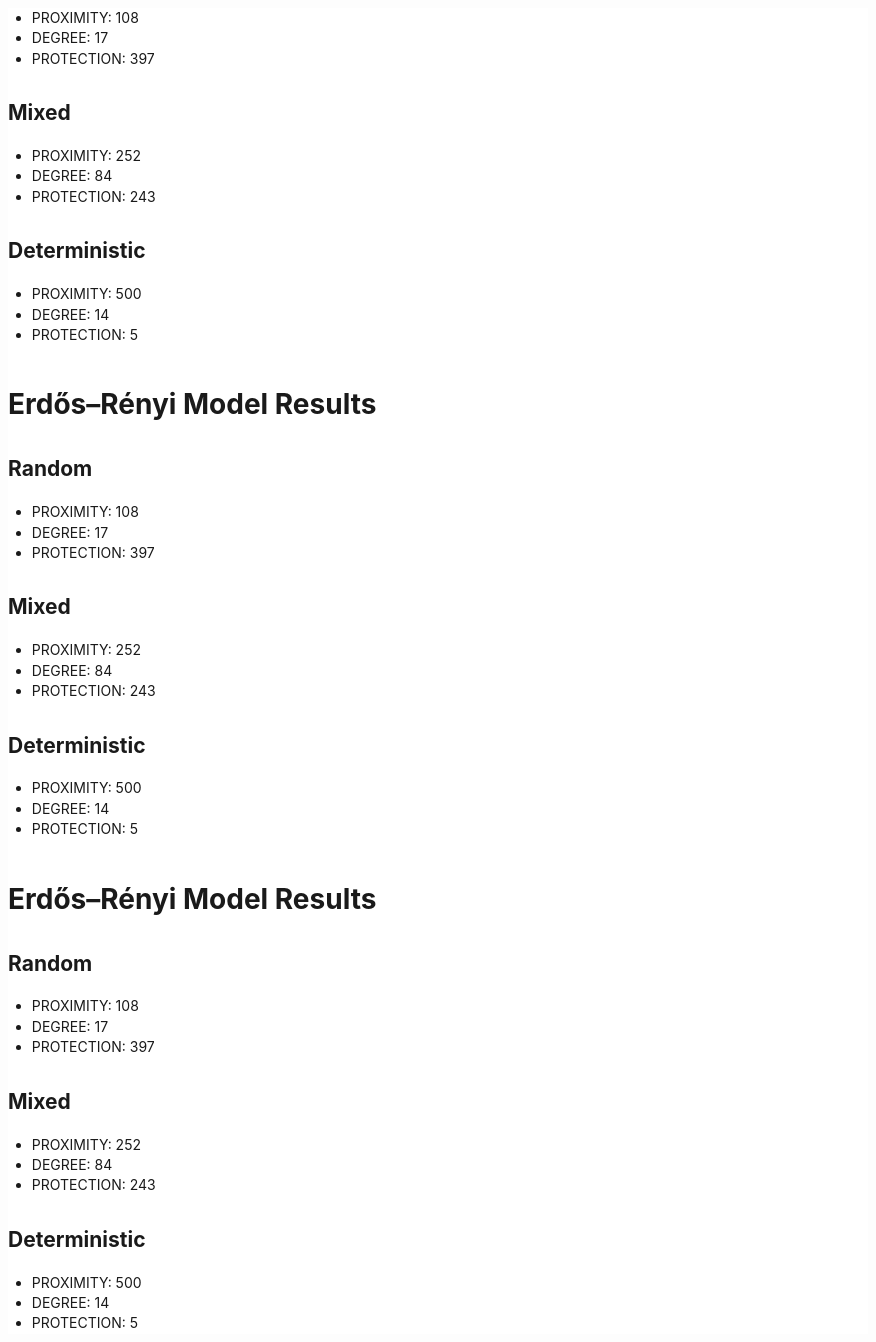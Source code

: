 * PROXIMITY: 108
* DEGREE: 17
* PROTECTION: 397

## Mixed

* PROXIMITY: 252
* DEGREE: 84
* PROTECTION: 243

## Deterministic

* PROXIMITY: 500
* DEGREE: 14
* PROTECTION: 5

# Erdős–Rényi Model Results

## Random

* PROXIMITY: 108
* DEGREE: 17
* PROTECTION: 397

## Mixed

* PROXIMITY: 252
* DEGREE: 84
* PROTECTION: 243

## Deterministic

* PROXIMITY: 500
* DEGREE: 14
* PROTECTION: 5

# Erdős–Rényi Model Results

## Random

* PROXIMITY: 108
* DEGREE: 17
* PROTECTION: 397

## Mixed

* PROXIMITY: 252
* DEGREE: 84
* PROTECTION: 243

## Deterministic

* PROXIMITY: 500
* DEGREE: 14
* PROTECTION: 5



